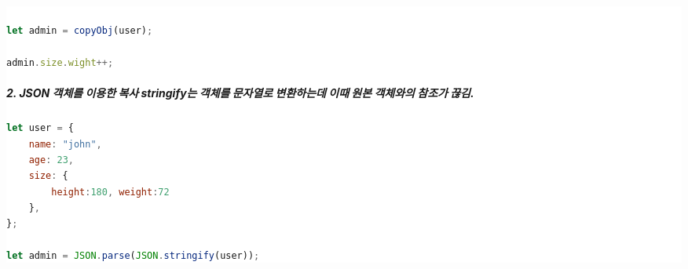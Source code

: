 ```js

let admin = copyObj(user);

admin.size.wight++;
```

##### 2. JSON 객체를 이용한 복사 stringify는 객체를 문자열로 변환하는데 이때 원본 객체와의 참조가 끊김.
```js
let user = {
    name: "john",
    age: 23,
    size: {
        height:180, weight:72
    },
};

let admin = JSON.parse(JSON.stringify(user));
```
